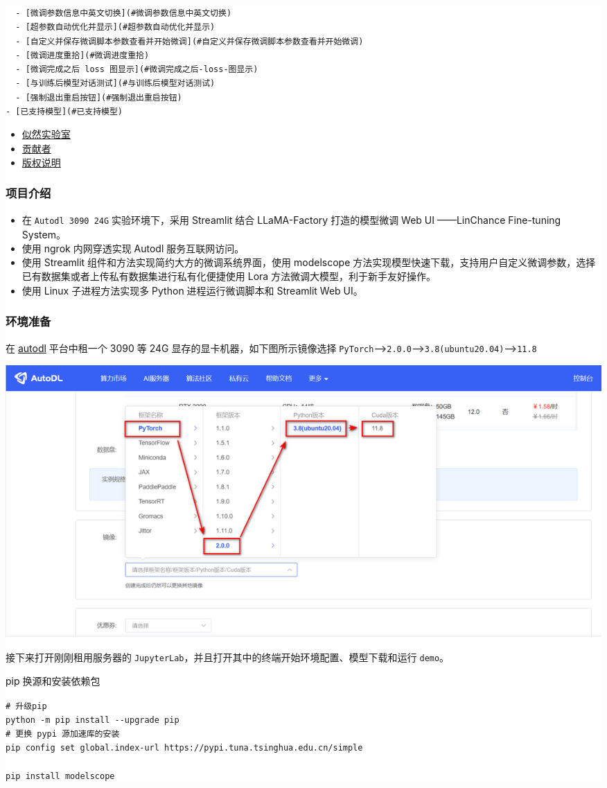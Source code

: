       - [微调参数信息中英文切换](#微调参数信息中英文切换)
      - [超参数自动优化并显示](#超参数自动优化并显示)
      - [自定义并保存微调脚本参数查看并开始微调](#自定义并保存微调脚本参数查看并开始微调)
      - [微调进度重拾](#微调进度重拾)
      - [微调完成之后 loss 图显示](#微调完成之后-loss-图显示)
      - [与训练后模型对话测试](#与训练后模型对话测试)
      - [强制退出重启按钮](#强制退出重启按钮)
    - [已支持模型](#已支持模型)
  - [似然实验室](#似然实验室)
  - [贡献者](#贡献者)
  - [版权说明](#版权说明)

### 项目介绍  

- 在 `Autodl 3090 24G` 实验环境下，采用 Streamlit 结合 LLaMA-Factory 打造的模型微调 Web UI ——LinChance Fine-tuning System。
- 使用 ngrok 内网穿透实现 Autodl 服务互联网访问。
- 使用 Streamlit 组件和方法实现简约大方的微调系统界面，使用 modelscope 方法实现模型快速下载，支持用户自定义微调参数，选择已有数据集或者上传私有数据集进行私有化便捷使用 Lora 方法微调大模型，利于新手友好操作。
- 使用 Linux 子进程方法实现多 Python 进程运行微调脚本和 Streamlit Web UI。  

### 环境准备

在 [autodl](https://www.autodl.com/) 平台中租一个 3090 等 24G 显存的显卡机器，如下图所示镜像选择 `PyTorch`-->`2.0.0`-->`3.8(ubuntu20.04)`-->`11.8`

![Alt text](images/autodl.png)

接下来打开刚刚租用服务器的 `JupyterLab`，并且打开其中的终端开始环境配置、模型下载和运行 `demo`。

pip 换源和安装依赖包

```shell
# 升级pip
python -m pip install --upgrade pip
# 更换 pypi 源加速库的安装
pip config set global.index-url https://pypi.tuna.tsinghua.edu.cn/simple

pip install modelscope
```  
